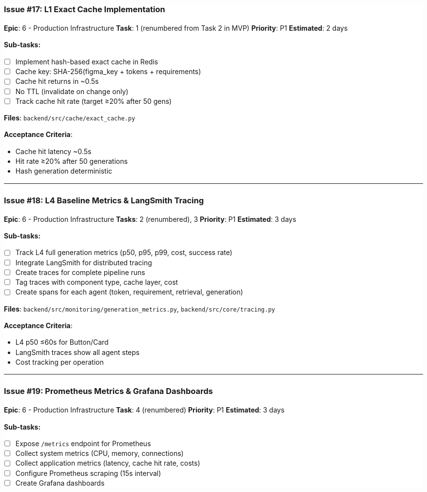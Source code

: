 ### Issue #17: L1 Exact Cache Implementation
**Epic**: 6 - Production Infrastructure
**Task**: 1 (renumbered from Task 2 in MVP)
**Priority**: P1
**Estimated**: 2 days

**Sub-tasks:**
- [ ] Implement hash-based exact cache in Redis
- [ ] Cache key: SHA-256(figma_key + tokens + requirements)
- [ ] Cache hit returns in ~0.5s
- [ ] No TTL (invalidate on change only)
- [ ] Track cache hit rate (target ≥20% after 50 gens)

**Files**: `backend/src/cache/exact_cache.py`

**Acceptance Criteria**:
- Cache hit latency ~0.5s
- Hit rate ≥20% after 50 generations
- Hash generation deterministic

---

### Issue #18: L4 Baseline Metrics & LangSmith Tracing
**Epic**: 6 - Production Infrastructure
**Tasks**: 2 (renumbered), 3
**Priority**: P1
**Estimated**: 3 days

**Sub-tasks:**
- [ ] Track L4 full generation metrics (p50, p95, p99, cost, success rate)
- [ ] Integrate LangSmith for distributed tracing
- [ ] Create traces for complete pipeline runs
- [ ] Tag traces with component type, cache layer, cost
- [ ] Create spans for each agent (token, requirement, retrieval, generation)

**Files**: `backend/src/monitoring/generation_metrics.py`, `backend/src/core/tracing.py`

**Acceptance Criteria**:
- L4 p50 ≤60s for Button/Card
- LangSmith traces show all agent steps
- Cost tracking per operation

---

### Issue #19: Prometheus Metrics & Grafana Dashboards
**Epic**: 6 - Production Infrastructure
**Task**: 4 (renumbered)
**Priority**: P1
**Estimated**: 3 days

**Sub-tasks:**
- [ ] Expose `/metrics` endpoint for Prometheus
- [ ] Collect system metrics (CPU, memory, connections)
- [ ] Collect application metrics (latency, cache hit rate, costs)
- [ ] Configure Prometheus scraping (15s interval)
- [ ] Create Grafana dashboards
